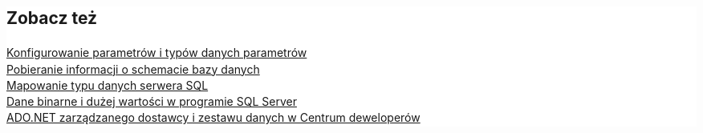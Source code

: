   
## <a name="see-also"></a>Zobacz też  
 [Konfigurowanie parametrów i typów danych parametrów](../../../../../docs/framework/data/adonet/configuring-parameters-and-parameter-data-types.md)  
 [Pobieranie informacji o schemacie bazy danych](../../../../../docs/framework/data/adonet/retrieving-database-schema-information.md)  
 [Mapowanie typu danych serwera SQL](../../../../../docs/framework/data/adonet/sql-server-data-type-mappings.md)  
 [Dane binarne i dużej wartości w programie SQL Server](../../../../../docs/framework/data/adonet/sql/sql-server-binary-and-large-value-data.md)  
 [ADO.NET zarządzanego dostawcy i zestawu danych w Centrum deweloperów](http://go.microsoft.com/fwlink/?LinkId=217917)
